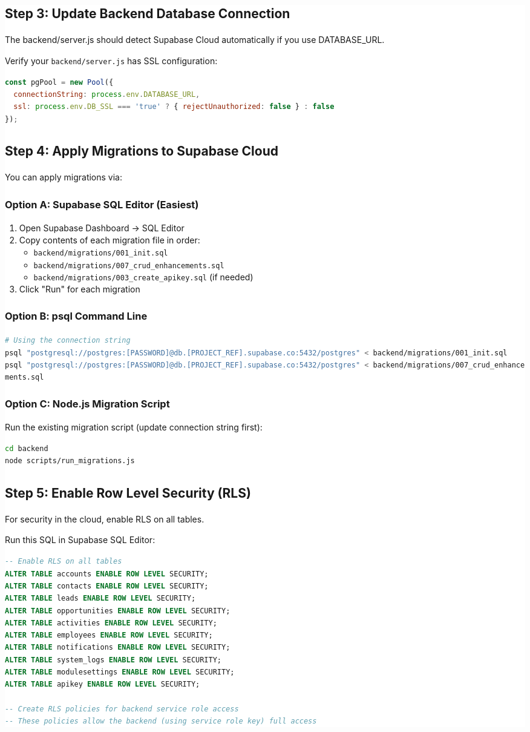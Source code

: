 ## Step 3: Update Backend Database Connection

The backend/server.js should detect Supabase Cloud automatically if you use DATABASE_URL.

Verify your `backend/server.js` has SSL configuration:

```javascript
const pgPool = new Pool({
  connectionString: process.env.DATABASE_URL,
  ssl: process.env.DB_SSL === 'true' ? { rejectUnauthorized: false } : false
});
```

## Step 4: Apply Migrations to Supabase Cloud

You can apply migrations via:

### Option A: Supabase SQL Editor (Easiest)

1. Open Supabase Dashboard → SQL Editor
2. Copy contents of each migration file in order:
   - `backend/migrations/001_init.sql`
   - `backend/migrations/007_crud_enhancements.sql`
   - `backend/migrations/003_create_apikey.sql` (if needed)
3. Click "Run" for each migration

### Option B: psql Command Line

```bash
# Using the connection string
psql "postgresql://postgres:[PASSWORD]@db.[PROJECT_REF].supabase.co:5432/postgres" < backend/migrations/001_init.sql
psql "postgresql://postgres:[PASSWORD]@db.[PROJECT_REF].supabase.co:5432/postgres" < backend/migrations/007_crud_enhancements.sql
```

### Option C: Node.js Migration Script

Run the existing migration script (update connection string first):
```bash
cd backend
node scripts/run_migrations.js
```

## Step 5: Enable Row Level Security (RLS)

For security in the cloud, enable RLS on all tables.

Run this SQL in Supabase SQL Editor:

```sql
-- Enable RLS on all tables
ALTER TABLE accounts ENABLE ROW LEVEL SECURITY;
ALTER TABLE contacts ENABLE ROW LEVEL SECURITY;
ALTER TABLE leads ENABLE ROW LEVEL SECURITY;
ALTER TABLE opportunities ENABLE ROW LEVEL SECURITY;
ALTER TABLE activities ENABLE ROW LEVEL SECURITY;
ALTER TABLE employees ENABLE ROW LEVEL SECURITY;
ALTER TABLE notifications ENABLE ROW LEVEL SECURITY;
ALTER TABLE system_logs ENABLE ROW LEVEL SECURITY;
ALTER TABLE modulesettings ENABLE ROW LEVEL SECURITY;
ALTER TABLE apikey ENABLE ROW LEVEL SECURITY;

-- Create RLS policies for backend service role access
-- These policies allow the backend (using service role key) full access

```